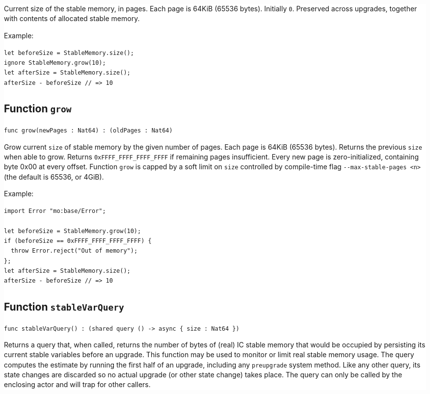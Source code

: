 Current size of the stable memory, in pages.
Each page is 64KiB (65536 bytes).
Initially `0`.
Preserved across upgrades, together with contents of allocated
stable memory.

Example:
```motoko no-repl
let beforeSize = StableMemory.size();
ignore StableMemory.grow(10);
let afterSize = StableMemory.size();
afterSize - beforeSize // => 10
```

## Function `grow`
``` motoko no-repl
func grow(newPages : Nat64) : (oldPages : Nat64)
```

Grow current `size` of stable memory by the given number of pages.
Each page is 64KiB (65536 bytes).
Returns the previous `size` when able to grow.
Returns `0xFFFF_FFFF_FFFF_FFFF` if remaining pages insufficient.
Every new page is zero-initialized, containing byte 0x00 at every offset.
Function `grow` is capped by a soft limit on `size` controlled by compile-time flag
 `--max-stable-pages <n>` (the default is 65536, or 4GiB).

Example:
```motoko no-repl
import Error "mo:base/Error";

let beforeSize = StableMemory.grow(10);
if (beforeSize == 0xFFFF_FFFF_FFFF_FFFF) {
  throw Error.reject("Out of memory");
};
let afterSize = StableMemory.size();
afterSize - beforeSize // => 10
```

## Function `stableVarQuery`
``` motoko no-repl
func stableVarQuery() : (shared query () -> async { size : Nat64 })
```

Returns a query that, when called, returns the number of bytes of (real) IC stable memory that would be
occupied by persisting its current stable variables before an upgrade.
This function may be used to monitor or limit real stable memory usage.
The query computes the estimate by running the first half of an upgrade, including any `preupgrade` system method.
Like any other query, its state changes are discarded so no actual upgrade (or other state change) takes place.
The query can only be called by the enclosing actor and will trap for other callers.
